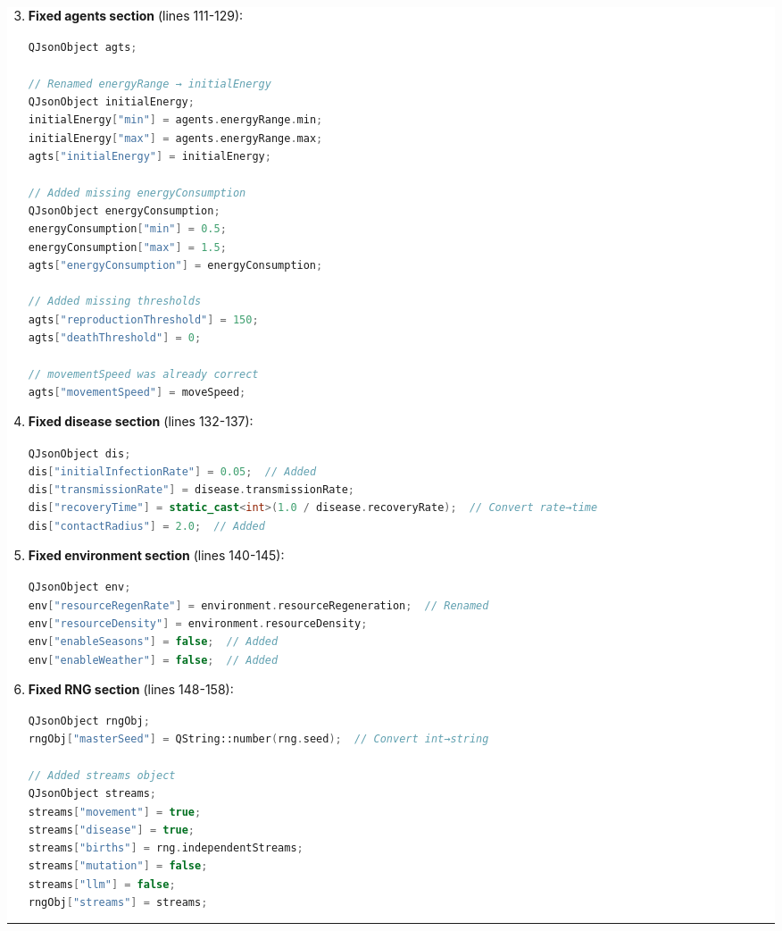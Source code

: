 3. **Fixed agents section** (lines 111-129):
   ```cpp
   QJsonObject agts;
   
   // Renamed energyRange → initialEnergy
   QJsonObject initialEnergy;
   initialEnergy["min"] = agents.energyRange.min;
   initialEnergy["max"] = agents.energyRange.max;
   agts["initialEnergy"] = initialEnergy;
   
   // Added missing energyConsumption
   QJsonObject energyConsumption;
   energyConsumption["min"] = 0.5;
   energyConsumption["max"] = 1.5;
   agts["energyConsumption"] = energyConsumption;
   
   // Added missing thresholds
   agts["reproductionThreshold"] = 150;
   agts["deathThreshold"] = 0;
   
   // movementSpeed was already correct
   agts["movementSpeed"] = moveSpeed;
   ```

4. **Fixed disease section** (lines 132-137):
   ```cpp
   QJsonObject dis;
   dis["initialInfectionRate"] = 0.05;  // Added
   dis["transmissionRate"] = disease.transmissionRate;
   dis["recoveryTime"] = static_cast<int>(1.0 / disease.recoveryRate);  // Convert rate→time
   dis["contactRadius"] = 2.0;  // Added
   ```

5. **Fixed environment section** (lines 140-145):
   ```cpp
   QJsonObject env;
   env["resourceRegenRate"] = environment.resourceRegeneration;  // Renamed
   env["resourceDensity"] = environment.resourceDensity;
   env["enableSeasons"] = false;  // Added
   env["enableWeather"] = false;  // Added
   ```

6. **Fixed RNG section** (lines 148-158):
   ```cpp
   QJsonObject rngObj;
   rngObj["masterSeed"] = QString::number(rng.seed);  // Convert int→string
   
   // Added streams object
   QJsonObject streams;
   streams["movement"] = true;
   streams["disease"] = true;
   streams["births"] = rng.independentStreams;
   streams["mutation"] = false;
   streams["llm"] = false;
   rngObj["streams"] = streams;
   ```

---